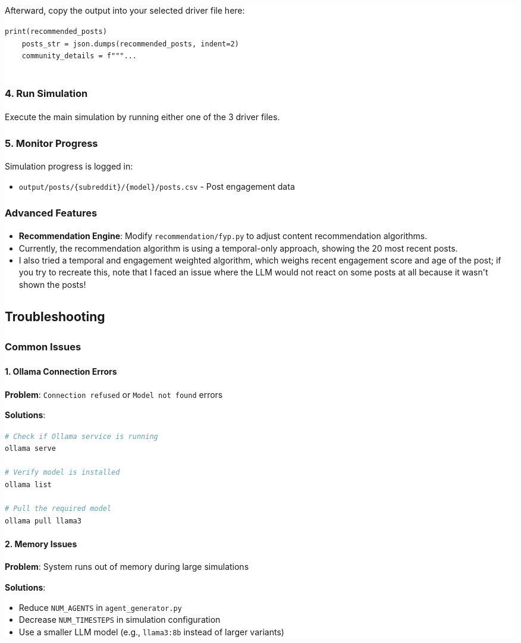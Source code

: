 Afterward, copy the output into your selected driver file here:
```jupyter
print(recommended_posts)
    posts_str = json.dumps(recommended_posts, indent=2)
    community_details = f"""...
    
```

### 4. Run Simulation

Execute the main simulation by running either one of the 3 driver files.



### 5. Monitor Progress

Simulation progress is logged in:
- `output/posts/{subreddit}/{model}/posts.csv` - Post engagement data

### Advanced Features

- **Recommendation Engine**: Modify `recommendation/fyp.py` to adjust content recommendation algorithms.
- Currently, the recommendation algorithm is using a temporal-only approach, showing the 20 most recent posts.
- I also tried a temporal and engagement weighted algorithm, which weighs recent engagement score and age of the post; if you try to recreate this, note that
I faced an issue where the LLM would not react on some posts at all because it wasn't shown the posts!




## Troubleshooting

### Common Issues

#### 1. Ollama Connection Errors

**Problem**: `Connection refused` or `Model not found` errors

**Solutions**:
```bash
# Check if Ollama service is running
ollama serve

# Verify model is installed
ollama list

# Pull the required model
ollama pull llama3
```

#### 2. Memory Issues

**Problem**: System runs out of memory during large simulations

**Solutions**:
- Reduce `NUM_AGENTS` in `agent_generator.py`
- Decrease `NUM_TIMESTEPS` in simulation configuration
- Use a smaller LLM model (e.g., `llama3:8b` instead of larger variants)


